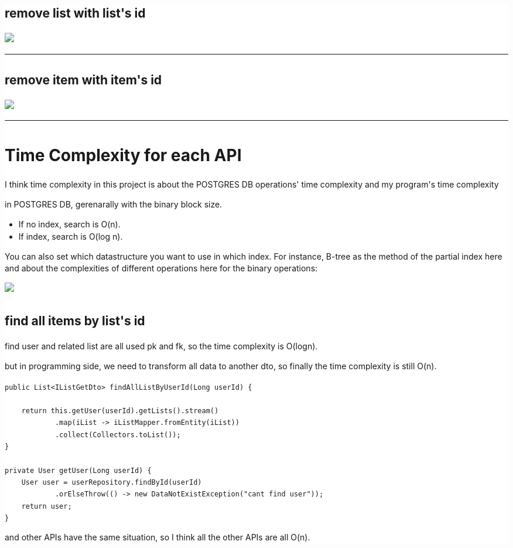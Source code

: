 ## remove list with list's id

![](https://i.imgur.com/QDQiwqQ.png)


---

## remove item with item's id
![](https://i.imgur.com/bFtNd1n.png)


---

# Time Complexity for each API

I think time complexity in this project is about the POSTGRES DB operations' time complexity and my program's time complexity

in POSTGRES DB, gerenarally with the binary block size.
* If no index, search is O(n).
* If index, search is O(log n).

You can also set which datastructure you want to use in which index. For instance, B-tree as the method of the partial index here and about the complexities of different operations here for the binary operations:

![](https://i.imgur.com/AUytDpY.png)


## find all items by list's id
find user and related list are all used pk and fk, so the time complexity is O(logn).

but in programming side, we need to transform all data to another dto, so finally the time complexity is still O(n).


```java=
public List<IListGetDto> findAllListByUserId(Long userId) {

    return this.getUser(userId).getLists().stream()
            .map(iList -> iListMapper.fromEntity(iList))
            .collect(Collectors.toList());
}

private User getUser(Long userId) {
    User user = userRepository.findById(userId)
            .orElseThrow(() -> new DataNotExistException("cant find user"));
    return user;
}
```

and other APIs have the same situation, so I think all the other APIs are all O(n).
